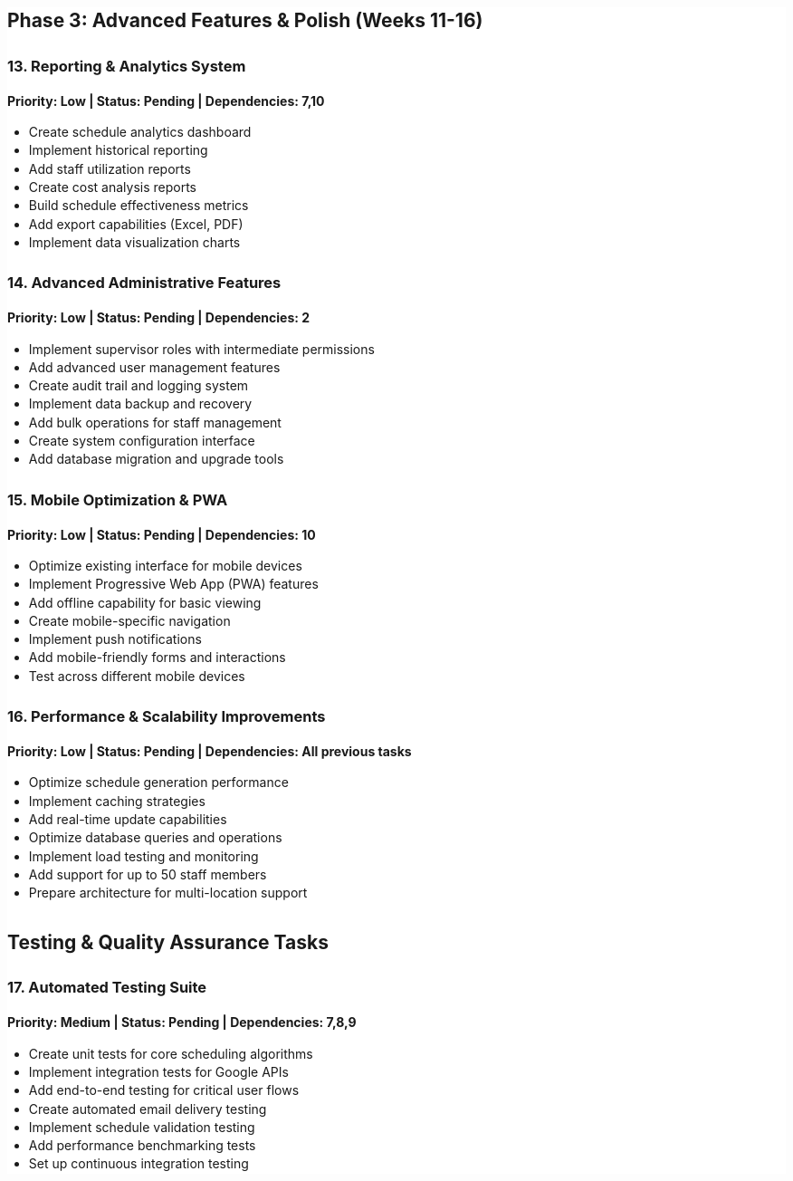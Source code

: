 ## Phase 3: Advanced Features & Polish (Weeks 11-16)

### 13. Reporting & Analytics System
**Priority: Low | Status: Pending | Dependencies: 7,10**
- Create schedule analytics dashboard
- Implement historical reporting
- Add staff utilization reports
- Create cost analysis reports
- Build schedule effectiveness metrics
- Add export capabilities (Excel, PDF)
- Implement data visualization charts

### 14. Advanced Administrative Features
**Priority: Low | Status: Pending | Dependencies: 2**
- Implement supervisor roles with intermediate permissions
- Add advanced user management features
- Create audit trail and logging system
- Implement data backup and recovery
- Add bulk operations for staff management
- Create system configuration interface
- Add database migration and upgrade tools

### 15. Mobile Optimization & PWA
**Priority: Low | Status: Pending | Dependencies: 10**
- Optimize existing interface for mobile devices
- Implement Progressive Web App (PWA) features
- Add offline capability for basic viewing
- Create mobile-specific navigation
- Implement push notifications
- Add mobile-friendly forms and interactions
- Test across different mobile devices

### 16. Performance & Scalability Improvements
**Priority: Low | Status: Pending | Dependencies: All previous tasks**
- Optimize schedule generation performance
- Implement caching strategies
- Add real-time update capabilities
- Optimize database queries and operations
- Implement load testing and monitoring
- Add support for up to 50 staff members
- Prepare architecture for multi-location support

## Testing & Quality Assurance Tasks

### 17. Automated Testing Suite
**Priority: Medium | Status: Pending | Dependencies: 7,8,9**
- Create unit tests for core scheduling algorithms
- Implement integration tests for Google APIs
- Add end-to-end testing for critical user flows
- Create automated email delivery testing
- Implement schedule validation testing
- Add performance benchmarking tests
- Set up continuous integration testing
